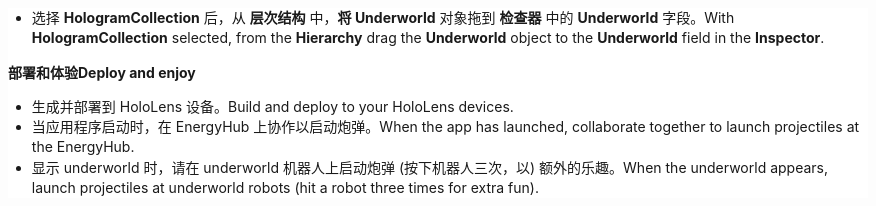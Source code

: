 * <span data-ttu-id="600a1-341">选择 **HologramCollection** 后，从 **层次结构** 中，**将 Underworld** 对象拖到 **检查器** 中的 **Underworld** 字段。</span><span class="sxs-lookup"><span data-stu-id="600a1-341">With **HologramCollection** selected, from the **Hierarchy** drag the **Underworld** object to the **Underworld** field in the **Inspector**.</span></span>

<span data-ttu-id="600a1-342">**部署和体验**</span><span class="sxs-lookup"><span data-stu-id="600a1-342">**Deploy and enjoy**</span></span>

* <span data-ttu-id="600a1-343">生成并部署到 HoloLens 设备。</span><span class="sxs-lookup"><span data-stu-id="600a1-343">Build and deploy to your HoloLens devices.</span></span>
* <span data-ttu-id="600a1-344">当应用程序启动时，在 EnergyHub 上协作以启动炮弹。</span><span class="sxs-lookup"><span data-stu-id="600a1-344">When the app has launched, collaborate together to launch projectiles at the EnergyHub.</span></span>
* <span data-ttu-id="600a1-345">显示 underworld 时，请在 underworld 机器人上启动炮弹 (按下机器人三次，以) 额外的乐趣。</span><span class="sxs-lookup"><span data-stu-id="600a1-345">When the underworld appears, launch projectiles at underworld robots (hit a robot three times for extra fun).</span></span>